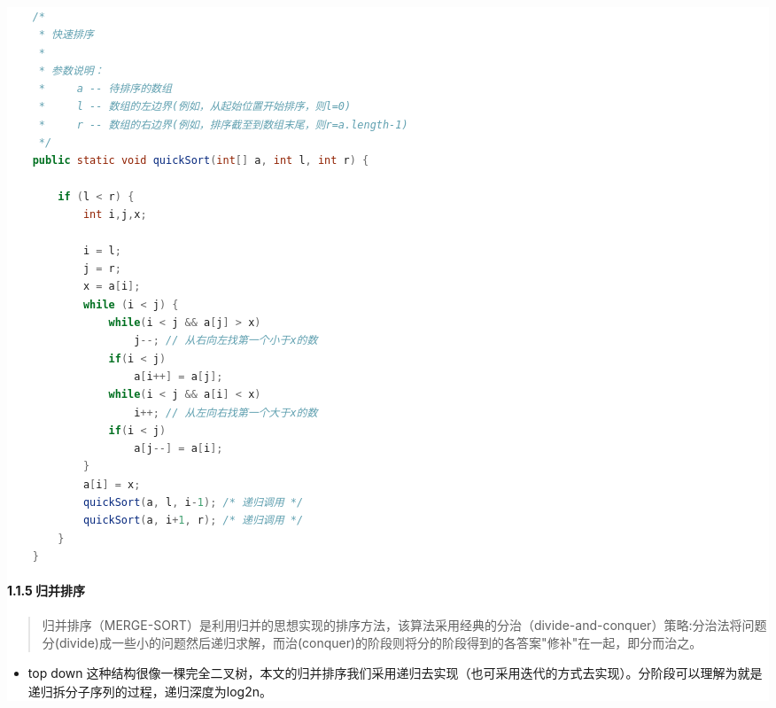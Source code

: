 ```java
    /*
     * 快速排序
     *
     * 参数说明：
     *     a -- 待排序的数组
     *     l -- 数组的左边界(例如，从起始位置开始排序，则l=0)
     *     r -- 数组的右边界(例如，排序截至到数组末尾，则r=a.length-1)
     */
    public static void quickSort(int[] a, int l, int r) {

        if (l < r) {
            int i,j,x;

            i = l;
            j = r;
            x = a[i];
            while (i < j) {
                while(i < j && a[j] > x)
                    j--; // 从右向左找第一个小于x的数
                if(i < j)
                    a[i++] = a[j];
                while(i < j && a[i] < x)
                    i++; // 从左向右找第一个大于x的数
                if(i < j)
                    a[j--] = a[i];
            }
            a[i] = x;
            quickSort(a, l, i-1); /* 递归调用 */
            quickSort(a, i+1, r); /* 递归调用 */
        }
    }
```

#### 1.1.5 归并排序
> 归并排序（MERGE-SORT）是利用归并的思想实现的排序方法，该算法采用经典的分治（divide-and-conquer）策略:分治法将问题分(divide)成一些小的问题然后递归求解，而治(conquer)的阶段则将分的阶段得到的各答案"修补"在一起，即分而治之。
+ top down
这种结构很像一棵完全二叉树，本文的归并排序我们采用递归去实现（也可采用迭代的方式去实现）。分阶段可以理解为就是递归拆分子序列的过程，递归深度为log2n。  